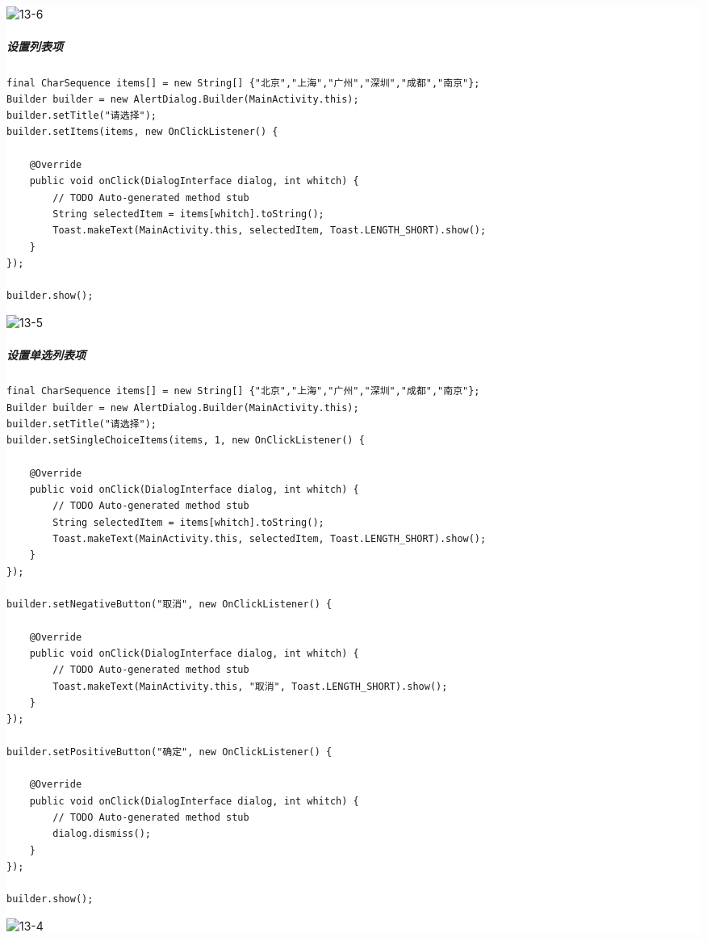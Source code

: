 ![13-6](http://ohe7ixo05.bkt.clouddn.com/2018/8/13-6.png)

##### 设置列表项

```
final CharSequence items[] = new String[] {"北京","上海","广州","深圳","成都","南京"};
Builder builder = new AlertDialog.Builder(MainActivity.this);
builder.setTitle("请选择");
builder.setItems(items, new OnClickListener() {

    @Override
    public void onClick(DialogInterface dialog, int whitch) {
        // TODO Auto-generated method stub
        String selectedItem = items[whitch].toString();
        Toast.makeText(MainActivity.this, selectedItem, Toast.LENGTH_SHORT).show();
    }
});

builder.show();
```

![13-5](http://ohe7ixo05.bkt.clouddn.com/2018/8/13-5.png)

##### 设置单选列表项

```
final CharSequence items[] = new String[] {"北京","上海","广州","深圳","成都","南京"};
Builder builder = new AlertDialog.Builder(MainActivity.this);
builder.setTitle("请选择");
builder.setSingleChoiceItems(items, 1, new OnClickListener() {

    @Override
    public void onClick(DialogInterface dialog, int whitch) {
        // TODO Auto-generated method stub
        String selectedItem = items[whitch].toString();
        Toast.makeText(MainActivity.this, selectedItem, Toast.LENGTH_SHORT).show();
    }
});

builder.setNegativeButton("取消", new OnClickListener() {

    @Override
    public void onClick(DialogInterface dialog, int whitch) {
        // TODO Auto-generated method stub
        Toast.makeText(MainActivity.this, "取消", Toast.LENGTH_SHORT).show();
    }
});

builder.setPositiveButton("确定", new OnClickListener() {

    @Override
    public void onClick(DialogInterface dialog, int whitch) {
        // TODO Auto-generated method stub
        dialog.dismiss();
    }
});

builder.show();
```
![13-4](http://ohe7ixo05.bkt.clouddn.com/2018/8/13-4.png)
